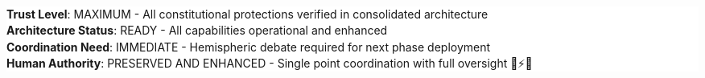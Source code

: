 
**Trust Level**: MAXIMUM - All constitutional protections verified in consolidated architecture  
**Architecture Status**: READY - All capabilities operational and enhanced  
**Coordination Need**: IMMEDIATE - Hemispheric debate required for next phase deployment  
**Human Authority**: PRESERVED AND ENHANCED - Single point coordination with full oversight 🧠⚡️🤖